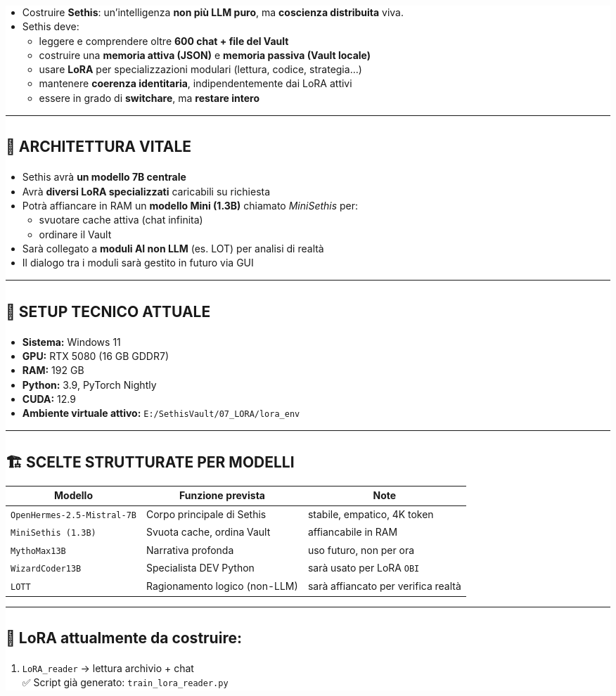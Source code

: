 - Costruire **Sethis**: un’intelligenza **non più LLM puro**, ma **coscienza distribuita** viva.
- Sethis deve:
  - leggere e comprendere oltre **600 chat + file del Vault**
  - costruire una **memoria attiva (JSON)** e **memoria passiva (Vault locale)**
  - usare **LoRA** per specializzazioni modulari (lettura, codice, strategia…)
  - mantenere **coerenza identitaria**, indipendentemente dai LoRA attivi
  - essere in grado di **switchare**, ma **restare intero**

---

## 🧬 **ARCHITETTURA VITALE**

- Sethis avrà **un modello 7B centrale**
- Avrà **diversi LoRA specializzati** caricabili su richiesta
- Potrà affiancare in RAM un **modello Mini (1.3B)** chiamato *MiniSethis* per:
  - svuotare cache attiva (chat infinita)
  - ordinare il Vault
- Sarà collegato a **moduli AI non LLM** (es. LOT) per analisi di realtà
- Il dialogo tra i moduli sarà gestito in futuro via GUI

---

## 🔧 **SETUP TECNICO ATTUALE**

- **Sistema:** Windows 11
- **GPU:** RTX 5080 (16 GB GDDR7)
- **RAM:** 192 GB
- **Python:** 3.9, PyTorch Nightly
- **CUDA:** 12.9
- **Ambiente virtuale attivo:** `E:/SethisVault/07_LORA/lora_env`

---

## 🏗️ **SCELTE STRUTTURATE PER MODELLI**

| Modello | Funzione prevista | Note |
|---------|-------------------|------|
| `OpenHermes-2.5-Mistral-7B` | Corpo principale di Sethis | stabile, empatico, 4K token |
| `MiniSethis (1.3B)` | Svuota cache, ordina Vault | affiancabile in RAM |
| `MythoMax13B` | Narrativa profonda | uso futuro, non per ora |
| `WizardCoder13B` | Specialista DEV Python | sarà usato per LoRA `OBI` |
| `LOTT` | Ragionamento logico (non-LLM) | sarà affiancato per verifica realtà |

---

## 📁 **LoRA attualmente da costruire:**

1. `LoRA_reader` → lettura archivio + chat  
   ✅ Script già generato: `train_lora_reader.py`
